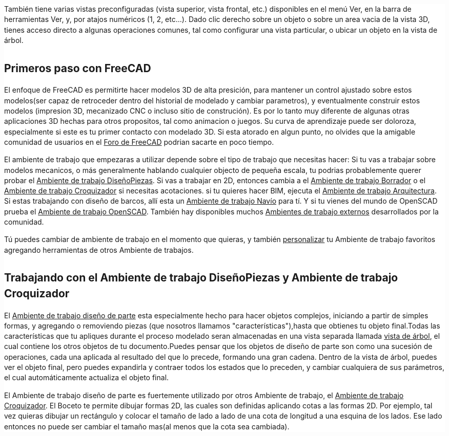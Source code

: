 También tiene varias vistas preconfiguradas (vista superior, vista frontal, etc.) disponibles en el menú Ver, en la barra de herramientas Ver, y, por atajos numéricos (1, 2, etc...). Dado clic derecho sobre un objeto o sobre un area vacia de la vista 3D, tienes acceso directo a algunas operaciones comunes, tal como configurar una vista particular, o ubicar un objeto en la vista de árbol.

## Primeros paso con FreeCAD

El enfoque de FreeCAD es permitirte hacer modelos 3D de alta presición, para mantener un control ajustado sobre estos modelos(ser capaz de retroceder dentro del historial de modelado y cambiar parametros), y eventualmente construir estos modelos (impresion 3D, mecanizado CNC o incluso sitio de construción). Es por lo tanto muy diferente de algunas otras aplicaciones 3D hechas para otros propositos, tal como animacion o juegos.
Su curva de aprendizaje puede ser doloroza, especialmente si este es tu primer contacto con modelado 3D. Si esta atorado en algun punto, no olvides que la amigable comunidad de usuarios en el [Foro de FreeCAD](http://forum.freecadweb.org/index.php) podrian sacarte en poco tiempo.

El ambiente de trabajo que empezaras a utilizar depende sobre el tipo de trabajo que necesitas hacer: Si tu vas a trabajar sobre modelos mecanicos, o más generalmente hablando cualquier objecto de pequeña escala, tu podrias probablemente querer probar el [Ambiente de trabajo DiseñoPiezas](/PartDesign_Workbench/es "PartDesign Workbench/es"). Si vas a trabajar en 2D, entonces cambia a el [Ambiente de trabajo Borrador](/Draft_Workbench/es "Draft Workbench/es") o el [Ambiente de trabajo Croquizador](/Sketcher_Workbench/es "Sketcher Workbench/es") si necesitas acotaciones. si tu quieres hacer BIM, ejecuta el [Ambiente de trabajo Arquitectura](/Arch_Workbench/es "Arch Workbench/es"). Si estas trabajando con diseño de barcos, allí esta un [Ambiente de trabajo Navío](/Ship_Workbench/es "Ship Workbench/es") para tí. Y si tu vienes del mundo de OpenSCAD prueba el [Ambiente de trabajo OpenSCAD](/OpenSCAD_Workbench/es "OpenSCAD Workbench/es"). También hay disponibles muchos [Ambientes de trabajo externos](/External_workbenches/es "External workbenches/es") desarrollados por la comunidad.

Tú puedes cambiar de ambiente de trabajo en el momento que quieras, y también [personalizar](/Interface_Customization/es "Interface Customization/es") tu Ambiente de trabajo favoritos agregando herramientas de otros Ambiente de trabajos.

## Trabajando con el Ambiente de trabajo DiseñoPiezas y Ambiente de trabajo Croquizador

El [Ambiente de trabajo diseño de parte](/PartDesign_Workbench/es "PartDesign Workbench/es") esta especialmente hecho para hacer objetos complejos, iniciando a partir de simples formas, y agregando o removiendo piezas (que nosotros llamamos "características"),hasta que obtienes tu objeto final.Todas las características que tu apliques durante el proceso modelado seran almacenadas en una vista separada llamada [vista de árbol](/Document_structure/es "Document structure/es"), el cual contiene los otros objetos de tu documento.Puedes pensar que los objetos de diseño de parte son como una sucesión de operaciones, cada una aplicada al resultado del que lo precede, formando una gran cadena. Dentro de la vista de árbol, puedes ver el objeto final, pero puedes expandirla y contraer todos los estados que lo preceden, y cambiar cualquiera de sus parámetros, el cual automáticamente actualiza el objeto final.

El Ambiente de trabajo diseño de parte es fuertemente utilizado por otros Ambiente de trabajo, el [Ambiente de trabajo Croquizador](/Sketcher_Workbench/es "Sketcher Workbench/es"). El Boceto te permite dibujar formas 2D, las cuales son definidas aplicando cotas a las formas 2D. Por ejemplo, tal vez quieras dibujar un rectángulo y colocar el tamaño de lado a lado de una cota de longitud a una esquina de los lados. Ese lado entonces no puede ser cambiar el tamaño mas(al menos que la cota sea cambiada).
